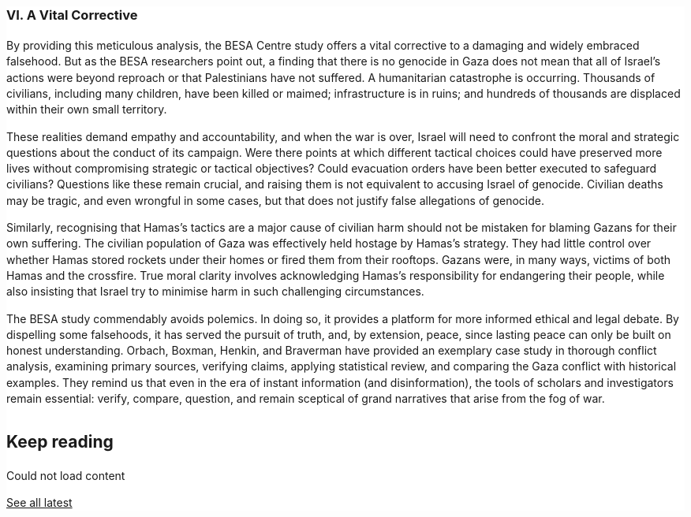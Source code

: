 ### VI. A Vital Corrective

By providing this meticulous analysis, the BESA Centre study offers a vital corrective to a damaging and widely embraced falsehood. But as the BESA researchers point out, a finding that there is no genocide in Gaza does not mean that all of Israel’s actions were beyond reproach or that Palestinians have not suffered. A humanitarian catastrophe is occurring. Thousands of civilians, including many children, have been killed or maimed; infrastructure is in ruins; and hundreds of thousands are displaced within their own small territory.

These realities demand empathy and accountability, and when the war is over, Israel will need to confront the moral and strategic questions about the conduct of its campaign. Were there points at which different tactical choices could have preserved more lives without compromising strategic or tactical objectives? Could evacuation orders have been better executed to safeguard civilians? Questions like these remain crucial, and raising them is not equivalent to accusing Israel of genocide. Civilian deaths may be tragic, and even wrongful in some cases, but that does not justify false allegations of genocide.

Similarly, recognising that Hamas’s tactics are a major cause of civilian harm should not be mistaken for blaming Gazans for their own suffering. The civilian population of Gaza was effectively held hostage by Hamas’s strategy. They had little control over whether Hamas stored rockets under their homes or fired them from their rooftops. Gazans were, in many ways, victims of both Hamas and the crossfire. True moral clarity involves acknowledging Hamas’s responsibility for endangering their people, while also insisting that Israel try to minimise harm in such challenging circumstances.

The BESA study commendably avoids polemics. In doing so, it provides a platform for more informed ethical and legal debate. By dispelling some falsehoods, it has served the pursuit of truth, and, by extension, peace, since lasting peace can only be built on honest understanding. Orbach, Boxman, Henkin, and Braverman have provided an exemplary case study in thorough conflict analysis, examining primary sources, verifying claims, applying statistical review, and comparing the Gaza conflict with historical examples. They remind us that even in the era of instant information (and disinformation), the tools of scholars and investigators remain essential: verify, compare, question, and remain sceptical of grand narratives that arise from the fog of war.

## Keep reading

Could not load content

[See all latest](https://quillette.com/articles)